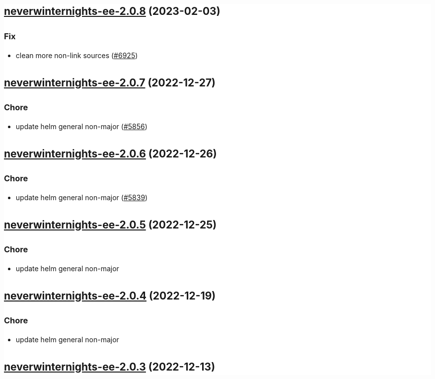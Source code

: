 ## [neverwinternights-ee-2.0.8](https://github.com/truecharts/charts/compare/neverwinternights-ee-2.0.7...neverwinternights-ee-2.0.8) (2023-02-03)

### Fix

-  clean more non-link sources ([#6925](https://github.com/truecharts/charts/issues/6925))
  
  


## [neverwinternights-ee-2.0.7](https://github.com/truecharts/charts/compare/neverwinternights-ee-2.0.6...neverwinternights-ee-2.0.7) (2022-12-27)

### Chore

- update helm general non-major ([#5856](https://github.com/truecharts/charts/issues/5856))
  
  


## [neverwinternights-ee-2.0.6](https://github.com/truecharts/charts/compare/neverwinternights-ee-2.0.5...neverwinternights-ee-2.0.6) (2022-12-26)

### Chore

- update helm general non-major ([#5839](https://github.com/truecharts/charts/issues/5839))
  
  


## [neverwinternights-ee-2.0.5](https://github.com/truecharts/charts/compare/neverwinternights-ee-2.0.4...neverwinternights-ee-2.0.5) (2022-12-25)

### Chore

- update helm general non-major
  
  


## [neverwinternights-ee-2.0.4](https://github.com/truecharts/charts/compare/neverwinternights-ee-2.0.3...neverwinternights-ee-2.0.4) (2022-12-19)

### Chore

- update helm general non-major
  
  


## [neverwinternights-ee-2.0.3](https://github.com/truecharts/charts/compare/neverwinternights-ee-2.0.2...neverwinternights-ee-2.0.3) (2022-12-13)
